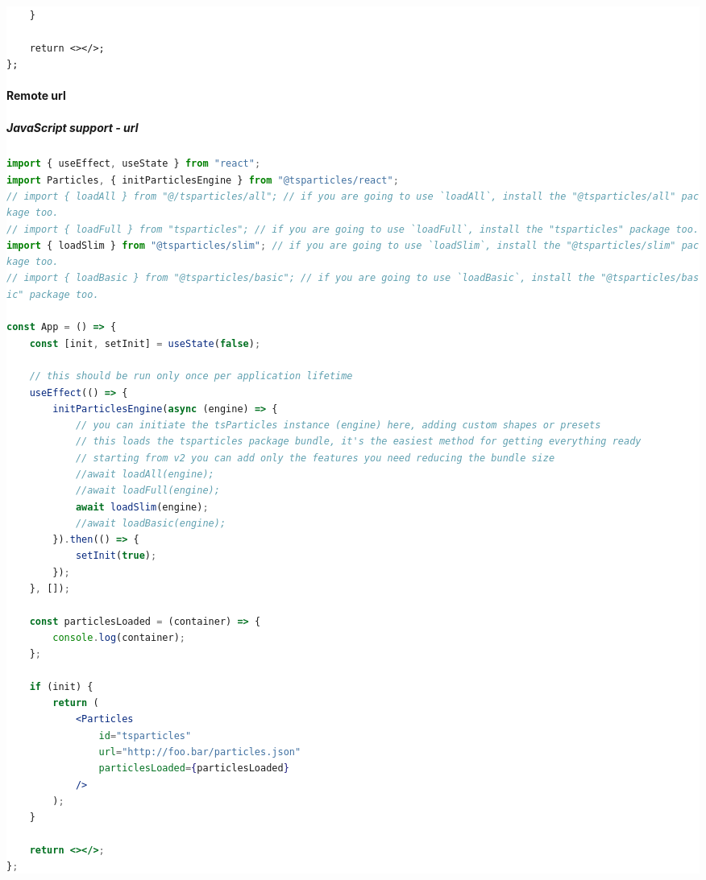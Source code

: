```tsx
    }

    return <></>;
};
```

#### Remote url

##### JavaScript support - url

```jsx
import { useEffect, useState } from "react";
import Particles, { initParticlesEngine } from "@tsparticles/react";
// import { loadAll } from "@/tsparticles/all"; // if you are going to use `loadAll`, install the "@tsparticles/all" package too.
// import { loadFull } from "tsparticles"; // if you are going to use `loadFull`, install the "tsparticles" package too.
import { loadSlim } from "@tsparticles/slim"; // if you are going to use `loadSlim`, install the "@tsparticles/slim" package too.
// import { loadBasic } from "@tsparticles/basic"; // if you are going to use `loadBasic`, install the "@tsparticles/basic" package too.

const App = () => {
    const [init, setInit] = useState(false);

    // this should be run only once per application lifetime
    useEffect(() => {
        initParticlesEngine(async (engine) => {
            // you can initiate the tsParticles instance (engine) here, adding custom shapes or presets
            // this loads the tsparticles package bundle, it's the easiest method for getting everything ready
            // starting from v2 you can add only the features you need reducing the bundle size
            //await loadAll(engine);
            //await loadFull(engine);
            await loadSlim(engine);
            //await loadBasic(engine);
        }).then(() => {
            setInit(true);
        });
    }, []);

    const particlesLoaded = (container) => {
        console.log(container);
    };

    if (init) {
        return (
            <Particles
                id="tsparticles"
                url="http://foo.bar/particles.json"
                particlesLoaded={particlesLoaded}
            />
        );
    }

    return <></>;
};
```
